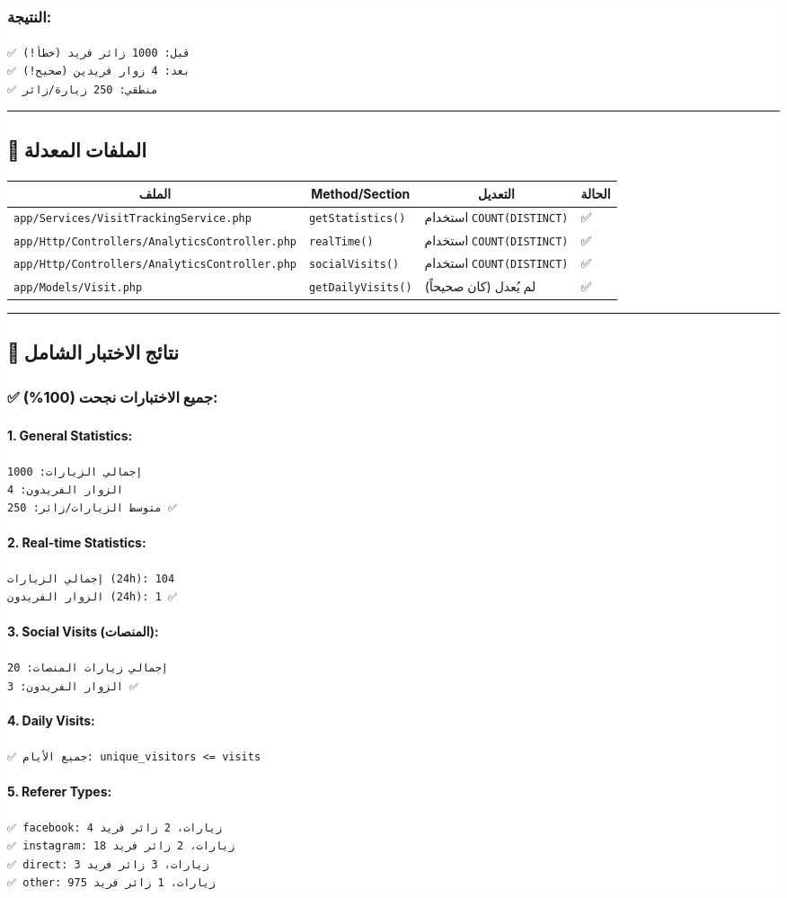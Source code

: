 ### النتيجة:
```
✅ قبل: 1000 زائر فريد (خطأ!)
✅ بعد: 4 زوار فريدين (صحيح!)
✅ منطقي: 250 زيارة/زائر
```

---

## 📝 الملفات المعدلة

| الملف | Method/Section | التعديل | الحالة |
|-------|---------------|---------|--------|
| `app/Services/VisitTrackingService.php` | `getStatistics()` | استخدام `COUNT(DISTINCT)` | ✅ |
| `app/Http/Controllers/AnalyticsController.php` | `realTime()` | استخدام `COUNT(DISTINCT)` | ✅ |
| `app/Http/Controllers/AnalyticsController.php` | `socialVisits()` | استخدام `COUNT(DISTINCT)` | ✅ |
| `app/Models/Visit.php` | `getDailyVisits()` | لم يُعدل (كان صحيحاً) | ✅ |

---

## 🧪 نتائج الاختبار الشامل

### ✅ جميع الاختبارات نجحت (100%):

#### 1. General Statistics:
```
إجمالي الزيارات: 1000
الزوار الفريدون: 4
متوسط الزيارات/زائر: 250 ✅
```

#### 2. Real-time Statistics:
```
إجمالي الزيارات (24h): 104
الزوار الفريدون (24h): 1 ✅
```

#### 3. Social Visits (المنصات):
```
إجمالي زيارات المنصات: 20
الزوار الفريدون: 3 ✅
```

#### 4. Daily Visits:
```
✅ جميع الأيام: unique_visitors <= visits
```

#### 5. Referer Types:
```
✅ facebook: 4 زيارات، 2 زائر فريد
✅ instagram: 18 زيارات، 2 زائر فريد
✅ direct: 3 زيارات، 3 زائر فريد
✅ other: 975 زيارات، 1 زائر فريد
```
